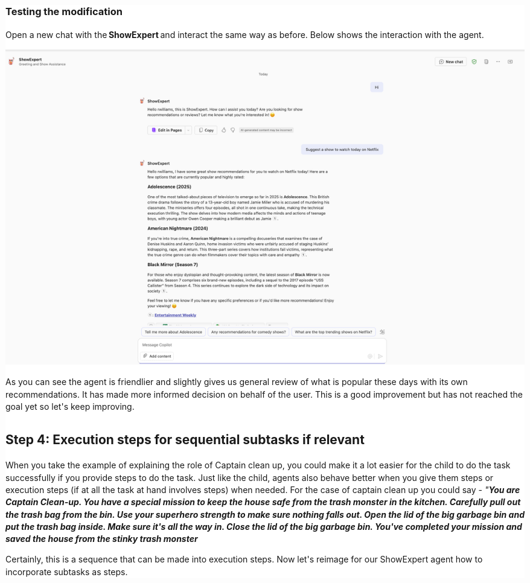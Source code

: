 ### Testing the modification

Open a new chat with the **ShowExpert** and interact the same way as before. Below shows the interaction with the agent. 


![Role provided agent interaction](../../assets/images/copilot-instructions/step2-role.png)

As you can see the agent is friendlier and slightly gives us general review of what is popular these days with its own recommendations. It has made more informed decision on behalf of the user. This is a good improvement but has not reached the goal yet so let's keep improving. 

## Step 4: Execution steps for sequential subtasks if relevant

When you take the example of explaining the role of Captain clean up, you could make it a lot easier for the child to do the task successfully if you provide steps to do the task. Just like the child, agents also behave better when you give them steps or execution steps (if at all the task at hand involves steps) when needed. For the case of captain clean up you could say - _"**You are Captain Clean-up. You have a special mission to keep the house safe from the trash monster in the kitchen. Carefully pull out the trash bag from the bin. Use your superhero strength to make sure nothing falls out. Open the lid of the big garbage bin and put the trash bag inside. Make sure it's all the way in. Close the lid of the big garbage bin. You've completed your mission and saved the house from the stinky trash monster**_

Certainly, this is a sequence that can be made into execution steps. 
Now let's reimage for our ShowExpert agent how to incorporate subtasks as steps.

